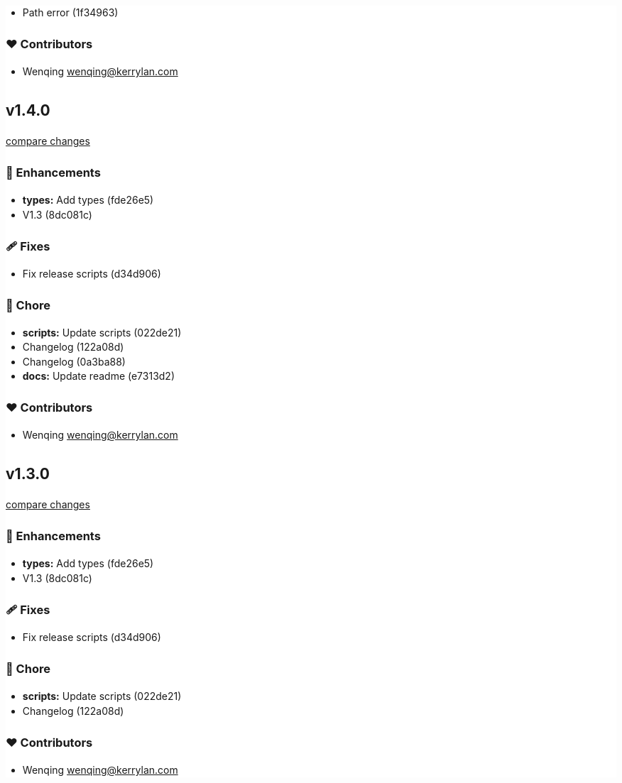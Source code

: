   - Path error (1f34963)

### ❤️  Contributors

- Wenqing <wenqing@kerrylan.com>

## v1.4.0

[compare changes](https://undefined/undefined/compare/v1.0.0...v1.4.0)


### 🚀 Enhancements

  - **types:** Add types (fde26e5)
  - V1.3 (8dc081c)

### 🩹 Fixes

  - Fix release scripts (d34d906)

### 🏡 Chore

  - **scripts:** Update scripts (022de21)
  - Changelog (122a08d)
  - Changelog (0a3ba88)
  - **docs:** Update readme (e7313d2)

### ❤️  Contributors

- Wenqing <wenqing@kerrylan.com>

## v1.3.0

[compare changes](https://undefined/undefined/compare/v1.0.0...v1.3.0)


### 🚀 Enhancements

  - **types:** Add types (fde26e5)
  - V1.3 (8dc081c)

### 🩹 Fixes

  - Fix release scripts (d34d906)

### 🏡 Chore

  - **scripts:** Update scripts (022de21)
  - Changelog (122a08d)

### ❤️  Contributors

- Wenqing <wenqing@kerrylan.com>

